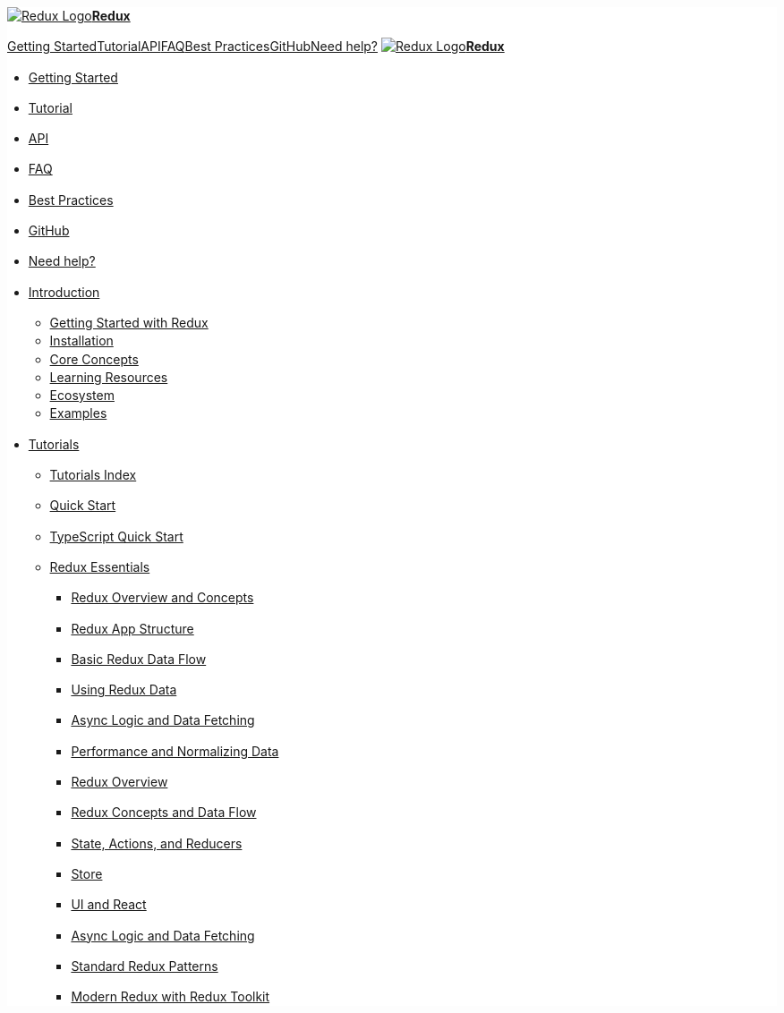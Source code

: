 <a href="../index.html" class="navbar__brand"><img src="../official/d33wubrfki0l68.cloudfront.net/0834d0215db51e91525a25acf97433051f280f2f/c30f5/img/redux.svg" alt="Redux Logo" class="themedImage_1VuW themedImage--light_3UqQ navbar__logo" /><strong>Redux</strong></a>

<a href="getting-started.html" class="navbar__item navbar__link">Getting Started</a><a href="../tutorials/essentials/part-1-overview-concepts.html" class="navbar__item navbar__link">Tutorial</a><a href="../api/api-reference.html" class="navbar__item navbar__link">API</a><a href="../faq.html" class="navbar__item navbar__link">FAQ</a><a href="../style-guide/style-guide.html" class="navbar__item navbar__link">Best Practices</a><a href="../official/github.com/reduxjs/redux.html" class="navbar__item navbar__link">GitHub</a><a href="getting-started.html#help-and-discussion" class="navbar__item navbar__link">Need help?</a> <a href="../index.html" class="navbar__brand"><img src="../official/d33wubrfki0l68.cloudfront.net/0834d0215db51e91525a25acf97433051f280f2f/c30f5/img/redux.svg" alt="Redux Logo" class="themedImage_1VuW themedImage--light_3UqQ navbar__logo" /><strong>Redux</strong></a>

-   <a href="getting-started.html" class="menu__link">Getting Started</a>
-   <a href="../tutorials/essentials/part-1-overview-concepts.html" class="menu__link">Tutorial</a>
-   <a href="../api/api-reference.html" class="menu__link">API</a>
-   <a href="../faq.html" class="menu__link">FAQ</a>
-   <a href="../style-guide/style-guide.html" class="menu__link">Best Practices</a>
-   <a href="../official/github.com/reduxjs/redux.html" class="menu__link">GitHub</a>
-   <a href="getting-started.html#help-and-discussion" class="menu__link">Need help?</a>

-   <a href="#!" class="menu__link menu__link--sublist menu__link--active">Introduction</a>
    -   <a href="getting-started.html" class="menu__link">Getting Started with Redux</a>
    -   <a href="installation.html" class="menu__link menu__link--active active">Installation</a>
    -   <a href="core-concepts.html" class="menu__link">Core Concepts</a>
    -   <a href="learning-resources.html" class="menu__link">Learning Resources</a>
    -   <a href="ecosystem.html" class="menu__link">Ecosystem</a>
    -   <a href="examples.html" class="menu__link">Examples</a>
-   <a href="#!" class="menu__link menu__link--sublist">Tutorials</a>

    -   <a href="../tutorials/index.html" class="menu__link">Tutorials Index</a>
    -   <a href="../tutorials/quick-start.html" class="menu__link">Quick Start</a>
    -   <a href="../tutorials/typescript-quick-start.html" class="menu__link">TypeScript Quick Start</a>
    -   <a href="#!" class="menu__link menu__link--sublist">Redux Essentials</a>

        -   <a href="../tutorials/essentials/part-1-overview-concepts.html" class="menu__link">Redux Overview and Concepts</a>
        -   <a href="../tutorials/essentials/part-2-app-structure.html" class="menu__link">Redux App Structure</a>
        -   <a href="../tutorials/essentials/part-3-data-flow.html" class="menu__link">Basic Redux Data Flow</a>
        -   <a href="../tutorials/essentials/part-4-using-data.html" class="menu__link">Using Redux Data</a>
        -   <a href="../tutorials/essentials/part-5-async-logic.html" class="menu__link">Async Logic and Data Fetching</a>
        -   <a href="../tutorials/essentials/part-6-performance-normalization.html" class="menu__link">Performance and Normalizing Data</a>

        -   <a href="../tutorials/fundamentals/part-1-overview.html" class="menu__link">Redux Overview</a>
        -   <a href="../tutorials/fundamentals/part-2-concepts-data-flow.html" class="menu__link">Redux Concepts and Data Flow</a>
        -   <a href="../tutorials/fundamentals/part-3-state-actions-reducers.html" class="menu__link">State, Actions, and Reducers</a>
        -   <a href="../tutorials/fundamentals/part-4-store.html" class="menu__link">Store</a>
        -   <a href="../tutorials/fundamentals/part-5-ui-react.html" class="menu__link">UI and React</a>
        -   <a href="../tutorials/fundamentals/part-6-async-logic.html" class="menu__link">Async Logic and Data Fetching</a>
        -   <a href="../tutorials/fundamentals/part-7-standard-patterns.html" class="menu__link">Standard Redux Patterns</a>
        -   <a href="../tutorials/fundamentals/part-8-modern-redux.html" class="menu__link">Modern Redux with Redux Toolkit</a>
